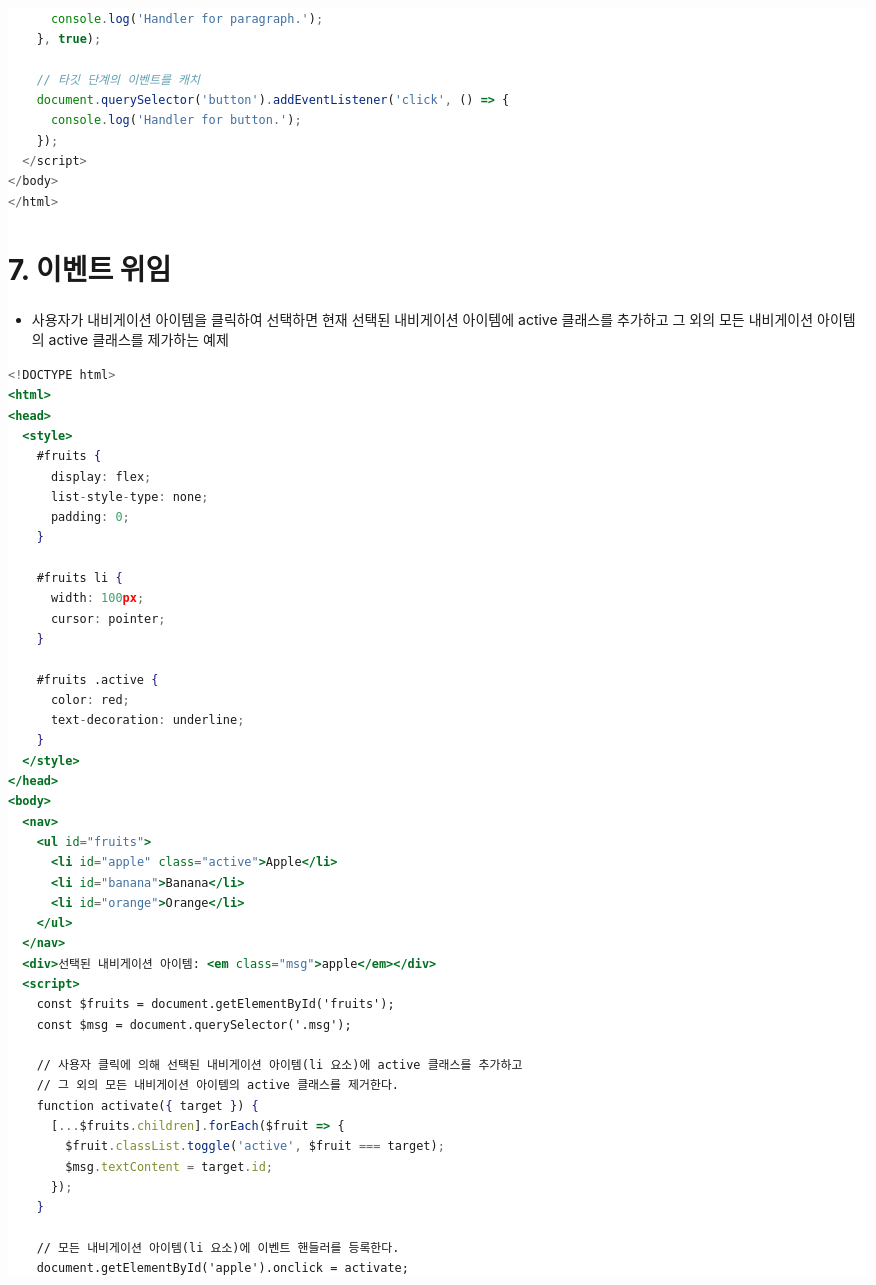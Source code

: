 ```jsx
      console.log('Handler for paragraph.');
    }, true);

    // 타깃 단계의 이벤트를 캐치
    document.querySelector('button').addEventListener('click', () => {
      console.log('Handler for button.');
    });
  </script>
</body>
</html>
```

# 7. 이벤트 위임

- 사용자가 내비게이션 아이템을 클릭하여 선택하면 현재 선택된 내비게이션 아이템에 active 클래스를 추가하고 그 외의 모든 내비게이션 아이템의 active 클래스를 제가하는 예제

```jsx
<!DOCTYPE html>
<html>
<head>
  <style>
    #fruits {
      display: flex;
      list-style-type: none;
      padding: 0;
    }

    #fruits li {
      width: 100px;
      cursor: pointer;
    }

    #fruits .active {
      color: red;
      text-decoration: underline;
    }
  </style>
</head>
<body>
  <nav>
    <ul id="fruits">
      <li id="apple" class="active">Apple</li>
      <li id="banana">Banana</li>
      <li id="orange">Orange</li>
    </ul>
  </nav>
  <div>선택된 내비게이션 아이템: <em class="msg">apple</em></div>
  <script>
    const $fruits = document.getElementById('fruits');
    const $msg = document.querySelector('.msg');

    // 사용자 클릭에 의해 선택된 내비게이션 아이템(li 요소)에 active 클래스를 추가하고
    // 그 외의 모든 내비게이션 아이템의 active 클래스를 제거한다.
    function activate({ target }) {
      [...$fruits.children].forEach($fruit => {
        $fruit.classList.toggle('active', $fruit === target);
        $msg.textContent = target.id;
      });
    }

    // 모든 내비게이션 아이템(li 요소)에 이벤트 핸들러를 등록한다.
    document.getElementById('apple').onclick = activate;
```